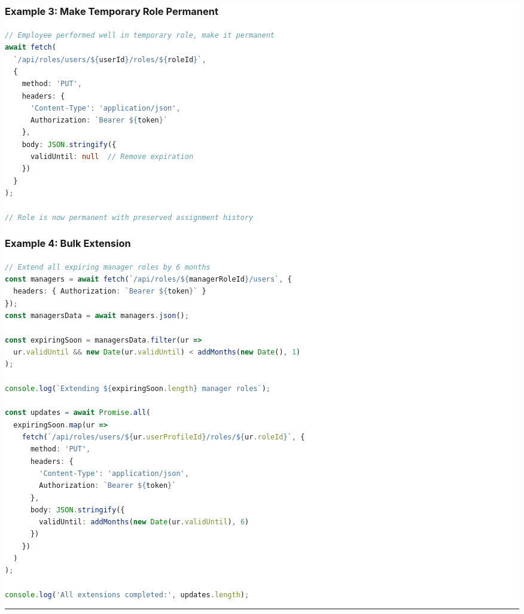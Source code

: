 ### Example 3: Make Temporary Role Permanent

```typescript
// Employee performed well in temporary role, make it permanent
await fetch(
  `/api/roles/users/${userId}/roles/${roleId}`,
  {
    method: 'PUT',
    headers: {
      'Content-Type': 'application/json',
      Authorization: `Bearer ${token}`
    },
    body: JSON.stringify({
      validUntil: null  // Remove expiration
    })
  }
);

// Role is now permanent with preserved assignment history
```

### Example 4: Bulk Extension

```typescript
// Extend all expiring manager roles by 6 months
const managers = await fetch(`/api/roles/${managerRoleId}/users`, {
  headers: { Authorization: `Bearer ${token}` }
});
const managersData = await managers.json();

const expiringSoon = managersData.filter(ur =>
  ur.validUntil && new Date(ur.validUntil) < addMonths(new Date(), 1)
);

console.log(`Extending ${expiringSoon.length} manager roles`);

const updates = await Promise.all(
  expiringSoon.map(ur =>
    fetch(`/api/roles/users/${ur.userProfileId}/roles/${ur.roleId}`, {
      method: 'PUT',
      headers: {
        'Content-Type': 'application/json',
        Authorization: `Bearer ${token}`
      },
      body: JSON.stringify({
        validUntil: addMonths(new Date(ur.validUntil), 6)
      })
    })
  )
);

console.log('All extensions completed:', updates.length);
```

---